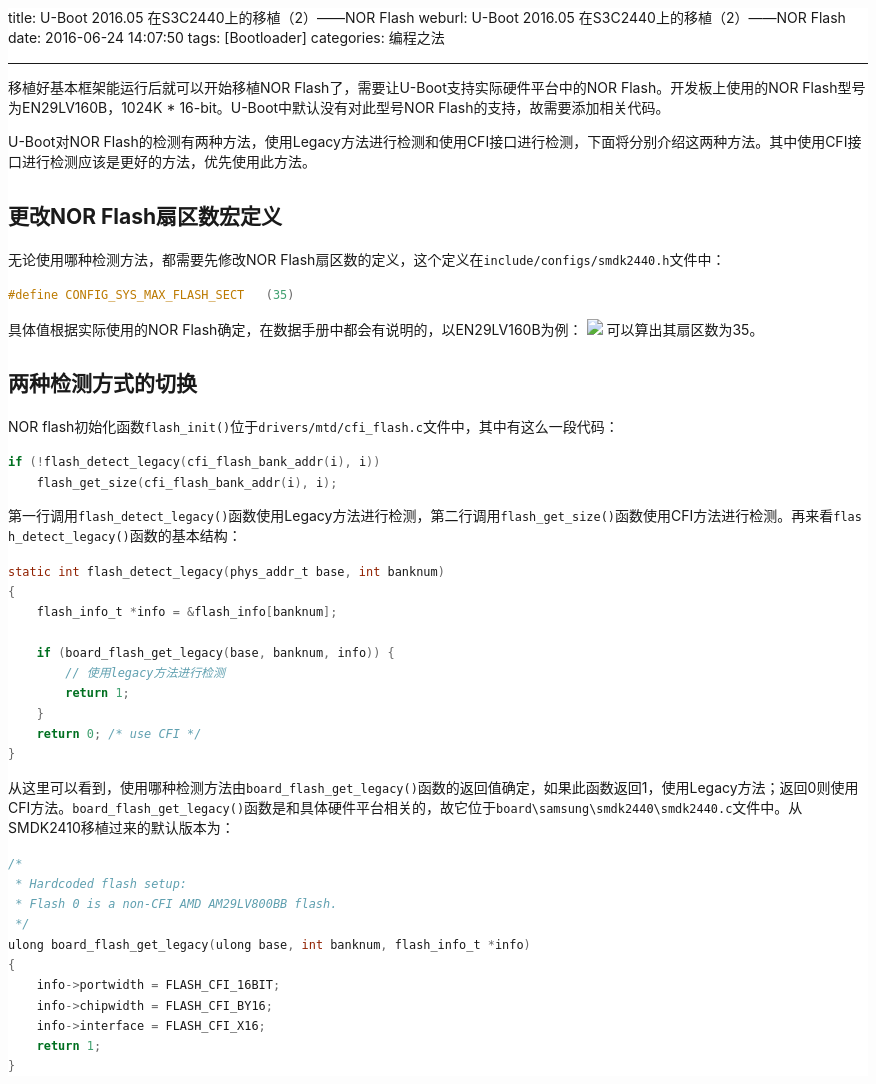 title: U-Boot 2016.05 在S3C2440上的移植（2）——NOR Flash
weburl: U-Boot 2016.05 在S3C2440上的移植（2）——NOR Flash
date: 2016-06-24 14:07:50
tags: [Bootloader]
categories: 编程之法

---

移植好基本框架能运行后就可以开始移植NOR Flash了，需要让U-Boot支持实际硬件平台中的NOR Flash。开发板上使用的NOR Flash型号为EN29LV160B，1024K * 16-bit。U-Boot中默认没有对此型号NOR Flash的支持，故需要添加相关代码。

U-Boot对NOR Flash的检测有两种方法，使用Legacy方法进行检测和使用CFI接口进行检测，下面将分别介绍这两种方法。其中使用CFI接口进行检测应该是更好的方法，优先使用此方法。



## **更改NOR Flash扇区数宏定义**
无论使用哪种检测方法，都需要先修改NOR Flash扇区数的定义，这个定义在`include/configs/smdk2440.h`文件中：

``` C
#define CONFIG_SYS_MAX_FLASH_SECT   (35)
```

具体值根据实际使用的NOR Flash确定，在数据手册中都会有说明的，以EN29LV160B为例：
![](https://img.gaomf.cn/20160623105538.png)
可以算出其扇区数为35。

## **两种检测方式的切换**
NOR flash初始化函数`flash_init()`位于`drivers/mtd/cfi_flash.c`文件中，其中有这么一段代码：
``` C
if (!flash_detect_legacy(cfi_flash_bank_addr(i), i))
	flash_get_size(cfi_flash_bank_addr(i), i);
```

第一行调用`flash_detect_legacy()`函数使用Legacy方法进行检测，第二行调用`flash_get_size()`函数使用CFI方法进行检测。再来看`flash_detect_legacy()`函数的基本结构：

``` C
static int flash_detect_legacy(phys_addr_t base, int banknum)
{
	flash_info_t *info = &flash_info[banknum];

	if (board_flash_get_legacy(base, banknum, info)) {
		// 使用legacy方法进行检测
		return 1;
	}
	return 0; /* use CFI */
}
```

从这里可以看到，使用哪种检测方法由`board_flash_get_legacy()`函数的返回值确定，如果此函数返回1，使用Legacy方法；返回0则使用CFI方法。`board_flash_get_legacy()`函数是和具体硬件平台相关的，故它位于`board\samsung\smdk2440\smdk2440.c`文件中。从SMDK2410移植过来的默认版本为：
``` C
/*
 * Hardcoded flash setup:
 * Flash 0 is a non-CFI AMD AM29LV800BB flash.
 */
ulong board_flash_get_legacy(ulong base, int banknum, flash_info_t *info)
{
	info->portwidth = FLASH_CFI_16BIT;
	info->chipwidth = FLASH_CFI_BY16;
	info->interface = FLASH_CFI_X16;
	return 1;
}
```
